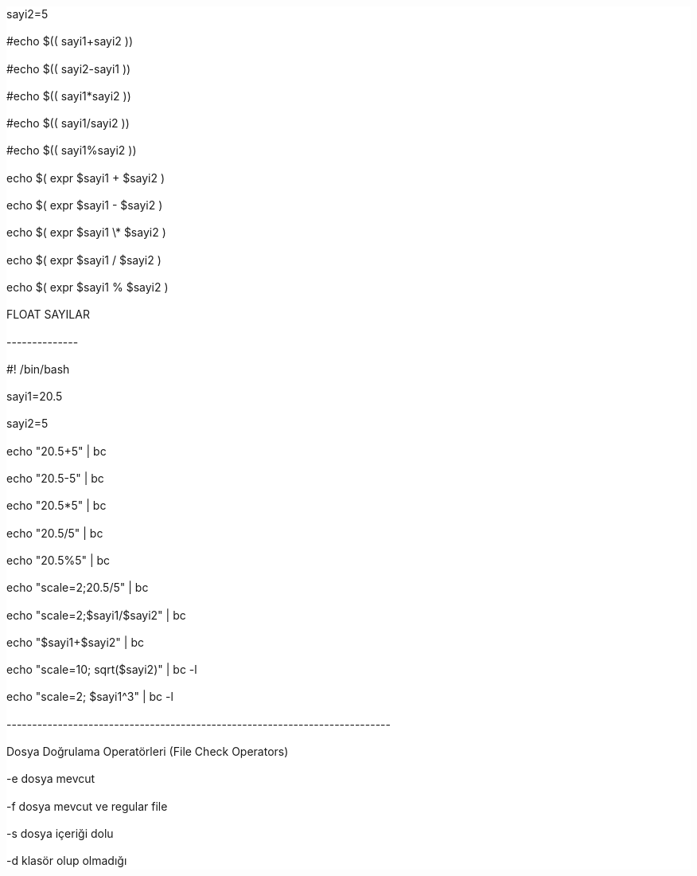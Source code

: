 sayi2=5

#echo \$(( sayi1+sayi2 ))

#echo \$(( sayi2-sayi1 ))

#echo \$(( sayi1\*sayi2 ))

#echo \$(( sayi1/sayi2 ))

#echo \$(( sayi1%sayi2 ))

echo \$( expr \$sayi1 + \$sayi2 )

echo \$( expr \$sayi1 - \$sayi2 )

echo \$( expr \$sayi1 \\\* \$sayi2 )

echo \$( expr \$sayi1 / \$sayi2 )

echo \$( expr \$sayi1 % \$sayi2 )

FLOAT SAYILAR

\-\-\-\-\-\-\-\-\-\-\-\-\--

#! /bin/bash

sayi1=20.5

sayi2=5

echo \"20.5+5\" \| bc

echo \"20.5-5\" \| bc

echo \"20.5\*5\" \| bc

echo \"20.5/5\" \| bc

echo \"20.5%5\" \| bc

echo \"scale=2;20.5/5\" \| bc

echo \"scale=2;\$sayi1/\$sayi2\" \| bc

echo \"\$sayi1+\$sayi2\" \| bc

echo \"scale=10; sqrt(\$sayi2)\" \| bc -l

echo \"scale=2; \$sayi1\^3\" \| bc -l

\-\-\-\-\-\-\-\-\-\-\-\-\-\-\-\-\-\-\-\-\-\-\-\-\-\-\-\-\-\-\-\-\-\-\-\-\-\-\-\-\-\-\-\-\-\-\-\-\-\-\-\-\-\-\-\-\-\-\-\-\-\-\-\-\-\-\-\-\-\-\-\-\-\--

Dosya Doğrulama Operatörleri (File Check Operators)

-e dosya mevcut

-f dosya mevcut ve regular file

-s dosya içeriği dolu

-d klasör olup olmadığı
